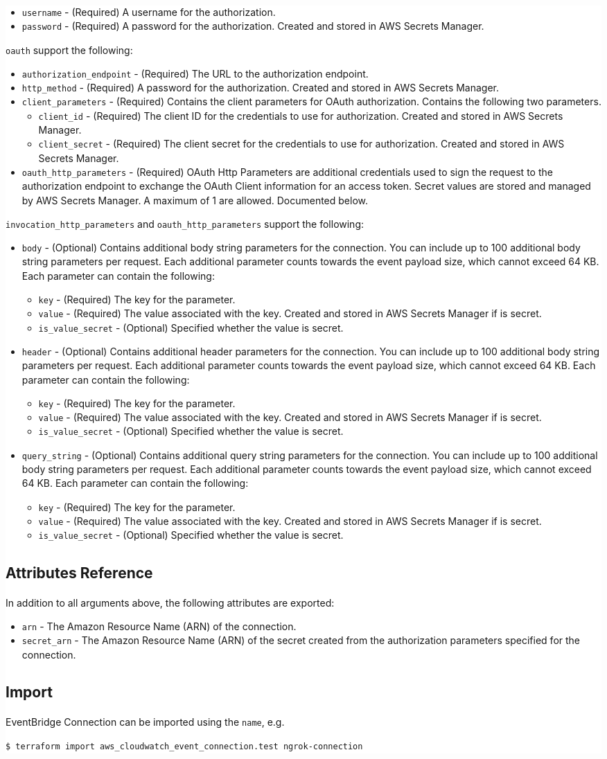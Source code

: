 * `username` - (Required) A username for the authorization.
* `password` - (Required) A password for the authorization. Created and stored in AWS Secrets Manager.

`oauth` support the following:

* `authorization_endpoint` - (Required) The URL to the authorization endpoint.
* `http_method` - (Required) A password for the authorization. Created and stored in AWS Secrets Manager.
* `client_parameters` - (Required) Contains the client parameters for OAuth authorization. Contains the following two parameters.
    * `client_id` - (Required) The client ID for the credentials to use for authorization. Created and stored in AWS Secrets Manager.
    * `client_secret` - (Required) The client secret for the credentials to use for authorization. Created and stored in AWS Secrets Manager.
* `oauth_http_parameters` - (Required) OAuth Http Parameters are additional credentials used to sign the request to the authorization endpoint to exchange the OAuth Client information for an access token. Secret values are stored and managed by AWS Secrets Manager. A maximum of 1 are allowed. Documented below.

`invocation_http_parameters` and `oauth_http_parameters` support the following:

* `body` - (Optional) Contains additional body string parameters for the connection. You can include up to 100 additional body string parameters per request. Each additional parameter counts towards the event payload size, which cannot exceed 64 KB. Each parameter can contain the following:
    * `key` - (Required) The key for the parameter.
    * `value` - (Required) The value associated with the key. Created and stored in AWS Secrets Manager if is secret.
    * `is_value_secret` - (Optional) Specified whether the value is secret.

* `header` - (Optional) Contains additional header parameters for the connection. You can include up to 100 additional body string parameters per request. Each additional parameter counts towards the event payload size, which cannot exceed 64 KB. Each parameter can contain the following:
    * `key` - (Required) The key for the parameter.
    * `value` - (Required) The value associated with the key. Created and stored in AWS Secrets Manager if is secret.
    * `is_value_secret` - (Optional) Specified whether the value is secret.

* `query_string` - (Optional) Contains additional query string parameters for the connection. You can include up to 100 additional body string parameters per request. Each additional parameter counts towards the event payload size, which cannot exceed 64 KB. Each parameter can contain the following:
    * `key` - (Required) The key for the parameter.
    * `value` - (Required) The value associated with the key. Created and stored in AWS Secrets Manager if is secret.
    * `is_value_secret` - (Optional) Specified whether the value is secret.

## Attributes Reference

In addition to all arguments above, the following attributes are exported:

* `arn` - The Amazon Resource Name (ARN) of the connection.
* `secret_arn` - The Amazon Resource Name (ARN) of the secret created from the authorization parameters specified for the connection.


## Import

EventBridge Connection can be imported using the `name`, e.g.

```console
$ terraform import aws_cloudwatch_event_connection.test ngrok-connection
```
